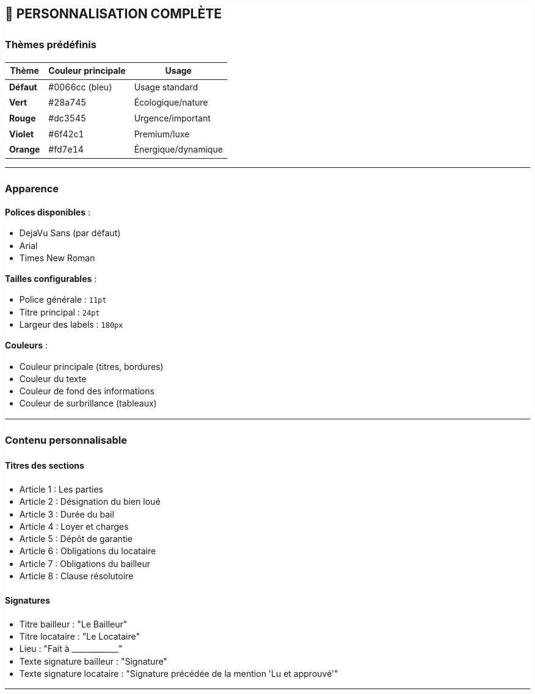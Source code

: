 
## 🎨 PERSONNALISATION COMPLÈTE

### Thèmes prédéfinis

| Thème | Couleur principale | Usage |
|-------|-------------------|-------|
| **Défaut** | #0066cc (bleu) | Usage standard |
| **Vert** | #28a745 | Écologique/nature |
| **Rouge** | #dc3545 | Urgence/important |
| **Violet** | #6f42c1 | Premium/luxe |
| **Orange** | #fd7e14 | Énergique/dynamique |

---

### Apparence

**Polices disponibles** :
- DejaVu Sans (par défaut)
- Arial
- Times New Roman

**Tailles configurables** :
- Police générale : `11pt`
- Titre principal : `24pt`
- Largeur des labels : `180px`

**Couleurs** :
- Couleur principale (titres, bordures)
- Couleur du texte
- Couleur de fond des informations
- Couleur de surbrillance (tableaux)

---

### Contenu personnalisable

#### Titres des sections
- Article 1 : Les parties
- Article 2 : Désignation du bien loué
- Article 3 : Durée du bail
- Article 4 : Loyer et charges
- Article 5 : Dépôt de garantie
- Article 6 : Obligations du locataire
- Article 7 : Obligations du bailleur
- Article 8 : Clause résolutoire

#### Signatures
- Titre bailleur : "Le Bailleur"
- Titre locataire : "Le Locataire"
- Lieu : "Fait à ____________"
- Texte signature bailleur : "Signature"
- Texte signature locataire : "Signature précédée de la mention 'Lu et approuvé'"

---